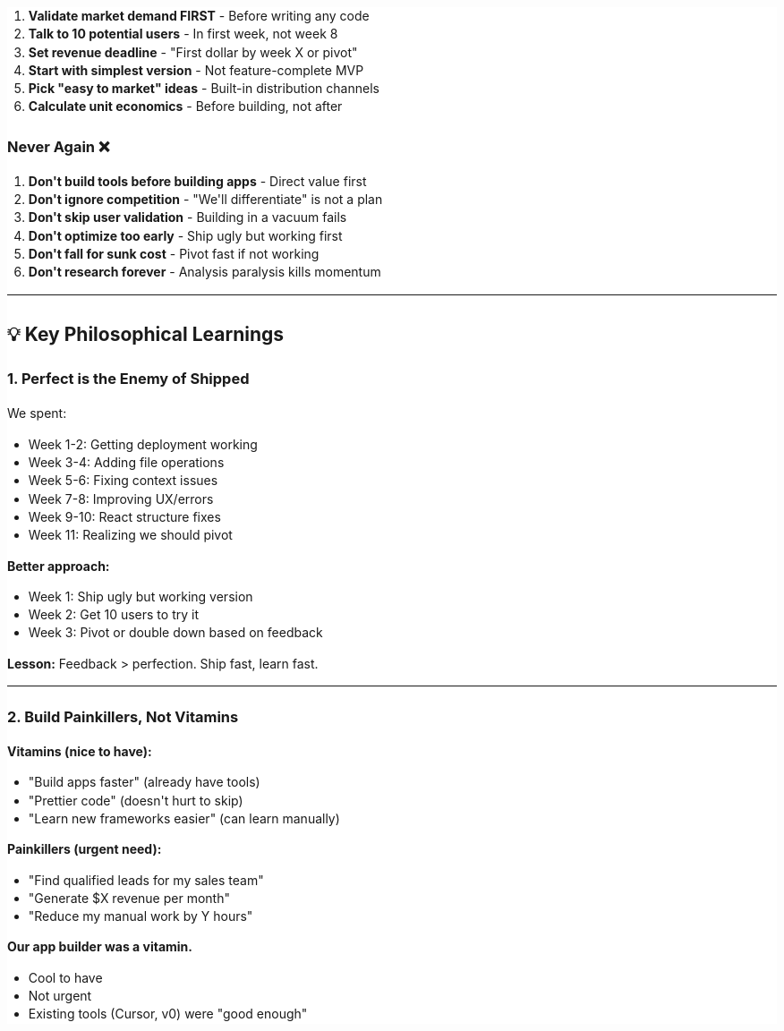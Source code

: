 1. **Validate market demand FIRST** - Before writing any code
2. **Talk to 10 potential users** - In first week, not week 8
3. **Set revenue deadline** - "First dollar by week X or pivot"
4. **Start with simplest version** - Not feature-complete MVP
5. **Pick "easy to market" ideas** - Built-in distribution channels
6. **Calculate unit economics** - Before building, not after

### **Never Again ❌**

1. **Don't build tools before building apps** - Direct value first
2. **Don't ignore competition** - "We'll differentiate" is not a plan
3. **Don't skip user validation** - Building in a vacuum fails
4. **Don't optimize too early** - Ship ugly but working first
5. **Don't fall for sunk cost** - Pivot fast if not working
6. **Don't research forever** - Analysis paralysis kills momentum

---

## 💡 **Key Philosophical Learnings**

### **1. Perfect is the Enemy of Shipped**

We spent:
- Week 1-2: Getting deployment working
- Week 3-4: Adding file operations
- Week 5-6: Fixing context issues
- Week 7-8: Improving UX/errors
- Week 9-10: React structure fixes
- Week 11: Realizing we should pivot

**Better approach:**
- Week 1: Ship ugly but working version
- Week 2: Get 10 users to try it
- Week 3: Pivot or double down based on feedback

**Lesson:** Feedback > perfection. Ship fast, learn fast.

---

### **2. Build Painkillers, Not Vitamins**

**Vitamins (nice to have):**
- "Build apps faster" (already have tools)
- "Prettier code" (doesn't hurt to skip)
- "Learn new frameworks easier" (can learn manually)

**Painkillers (urgent need):**
- "Find qualified leads for my sales team"
- "Generate $X revenue per month"
- "Reduce my manual work by Y hours"

**Our app builder was a vitamin.**
- Cool to have
- Not urgent
- Existing tools (Cursor, v0) were "good enough"
